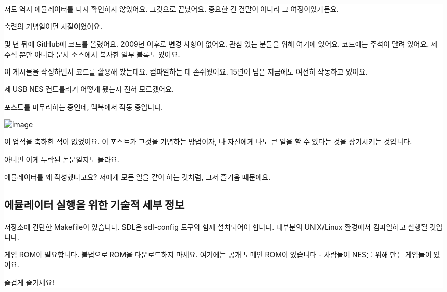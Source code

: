 <script>
     (adsbygoogle = window.adsbygoogle || []).push({});
</script>

저도 역시 에뮬레이터를 다시 확인하지 않았어요. 그것으로 끝났어요. 중요한 건 결말이 아니라 그 여정이었거든요.

숙련의 기념일이던 시절이었어요.

몇 년 뒤에 GitHub에 코드를 올렸어요. 2009년 이후로 변경 사항이 없어요. 관심 있는 분들을 위해 여기에 있어요. 코드에는 주석이 달려 있어요. 제 주석 뿐만 아니라 문서 소스에서 복사한 일부 블록도 있어요.

이 게시물을 작성하면서 코드를 활용해 봤는데요. 컴파일하는 데 손쉬웠어요. 15년이 넘은 지금에도 여전히 작동하고 있어요.



<ins class="adsbygoogle"
     style="display:block"
     data-ad-client="ca-pub-4877378276818686"
     data-ad-slot="1898504329"
     data-ad-format="auto"
     data-full-width-responsive="true"></ins>

<script>
     (adsbygoogle = window.adsbygoogle || []).push({});
</script>

제 USB NES 컨트롤러가 어떻게 됐는지 전혀 모르겠어요.

포스트를 마무리하는 중인데, 맥북에서 작동 중입니다.

![image](/assets/img/2024-08-03-WhyIWroteANintendoEmulator_8.png)

이 업적을 축하한 적이 없었어요. 이 포스트가 그것을 기념하는 방법이자, 나 자신에게 나도 큰 일을 할 수 있다는 것을 상기시키는 것입니다.



<ins class="adsbygoogle"
     style="display:block"
     data-ad-client="ca-pub-4877378276818686"
     data-ad-slot="1898504329"
     data-ad-format="auto"
     data-full-width-responsive="true"></ins>

<script>
     (adsbygoogle = window.adsbygoogle || []).push({});
</script>

아니면 이게 누락된 논문일지도 몰라요.

에뮬레이터를 왜 작성했냐고요? 저에게 모든 일을 같이 하는 것처럼, 그저 즐거움 때문에요.

## 에뮬레이터 실행을 위한 기술적 세부 정보

저장소에 간단한 Makefile이 있습니다. SDL은 sdl-config 도구와 함께 설치되어야 합니다. 대부분의 UNIX/Linux 환경에서 컴파일하고 실행될 것입니다.



<ins class="adsbygoogle"
     style="display:block"
     data-ad-client="ca-pub-4877378276818686"
     data-ad-slot="1898504329"
     data-ad-format="auto"
     data-full-width-responsive="true"></ins>

<script>
     (adsbygoogle = window.adsbygoogle || []).push({});
</script>

게임 ROM이 필요합니다. 불법으로 ROM을 다운로드하지 마세요. 여기에는 공개 도메인 ROM이 있습니다 - 사람들이 NES를 위해 만든 게임들이 있어요.

즐겁게 즐기세요!
